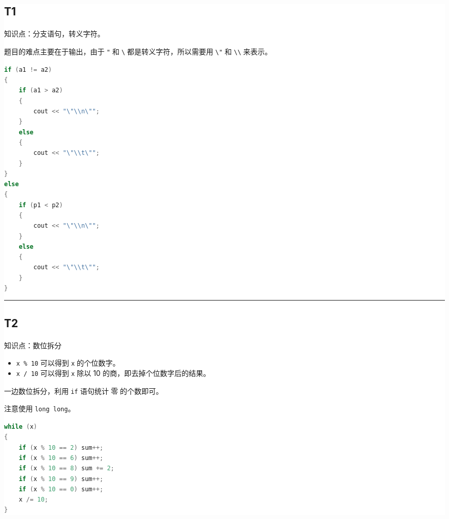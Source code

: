 ## T1

知识点：分支语句，转义字符。


题目的难点主要在于输出，由于 `"` 和 `\` 都是转义字符，所以需要用 `\"` 和 `\\` 来表示。

```cpp
if (a1 != a2)
{
    if (a1 > a2)
    {
        cout << "\"\\n\"";
    }
    else
    {
        cout << "\"\\t\"";
    }
}
else
{
    if (p1 < p2)
    {
        cout << "\"\\n\"";
    }
    else
    {
        cout << "\"\\t\"";
    }
}
```

___

## T2

知识点：数位拆分


- `x % 10` 可以得到 `x` 的个位数字。
- `x / 10` 可以得到 `x` 除以 10 的商，即去掉个位数字后的结果。

一边数位拆分，利用 `if` 语句统计 零 的个数即可。


注意使用 `long long`。


```cpp
while (x)
{
    if (x % 10 == 2) sum++;
    if (x % 10 == 6) sum++;
    if (x % 10 == 8) sum += 2;
    if (x % 10 == 9) sum++;
    if (x % 10 == 0) sum++;
    x /= 10;
}
```
